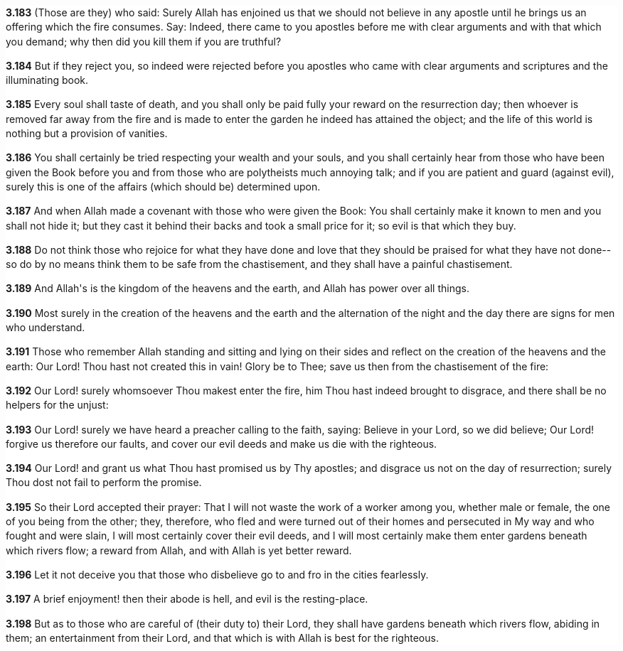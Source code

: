 **3.183** (Those are they) who said: Surely Allah has enjoined us that we should not believe in any apostle until he brings us an offering which the fire consumes. Say: Indeed, there came to you apostles before me with clear arguments and with that which you demand; why then did you kill them if you are truthful?

**3.184** But if they reject you, so indeed were rejected before you apostles who came with clear arguments and scriptures and the illuminating book.

**3.185** Every soul shall taste of death, and you shall only be paid fully your reward on the resurrection day; then whoever is removed far away from the fire and is made to enter the garden he indeed has attained the object; and the life of this world is nothing but a provision of vanities.

**3.186** You shall certainly be tried respecting your wealth and your souls, and you shall certainly hear from those who have been given the Book before you and from those who are polytheists much annoying talk; and if you are patient and guard (against evil), surely this is one of the affairs (which should be) determined upon.

**3.187** And when Allah made a covenant with those who were given the Book: You shall certainly make it known to men and you shall not hide it; but they cast it behind their backs and took a small price for it; so evil is that which they buy.

**3.188** Do not think those who rejoice for what they have done and love that they should be praised for what they have not done-- so do by no means think them to be safe from the chastisement, and they shall have a painful chastisement.

**3.189** And Allah's is the kingdom of the heavens and the earth, and Allah has power over all things.

**3.190** Most surely in the creation of the heavens and the earth and the alternation of the night and the day there are signs for men who understand.

**3.191** Those who remember Allah standing and sitting and lying on their sides and reflect on the creation of the heavens and the earth: Our Lord! Thou hast not created this in vain! Glory be to Thee; save us then from the chastisement of the fire:

**3.192** Our Lord! surely whomsoever Thou makest enter the fire, him Thou hast indeed brought to disgrace, and there shall be no helpers for the unjust:

**3.193** Our Lord! surely we have heard a preacher calling to the faith, saying: Believe in your Lord, so we did believe; Our Lord! forgive us therefore our faults, and cover our evil deeds and make us die with the righteous.

**3.194** Our Lord! and grant us what Thou hast promised us by Thy apostles; and disgrace us not on the day of resurrection; surely Thou dost not fail to perform the promise.

**3.195** So their Lord accepted their prayer: That I will not waste the work of a worker among you, whether male or female, the one of you being from the other; they, therefore, who fled and were turned out of their homes and persecuted in My way and who fought and were slain, I will most certainly cover their evil deeds, and I will most certainly make them enter gardens beneath which rivers flow; a reward from Allah, and with Allah is yet better reward.

**3.196** Let it not deceive you that those who disbelieve go to and fro in the cities fearlessly.

**3.197** A brief enjoyment! then their abode is hell, and evil is the resting-place.

**3.198** But as to those who are careful of (their duty to) their Lord, they shall have gardens beneath which rivers flow, abiding in them; an entertainment from their Lord, and that which is with Allah is best for the righteous.
